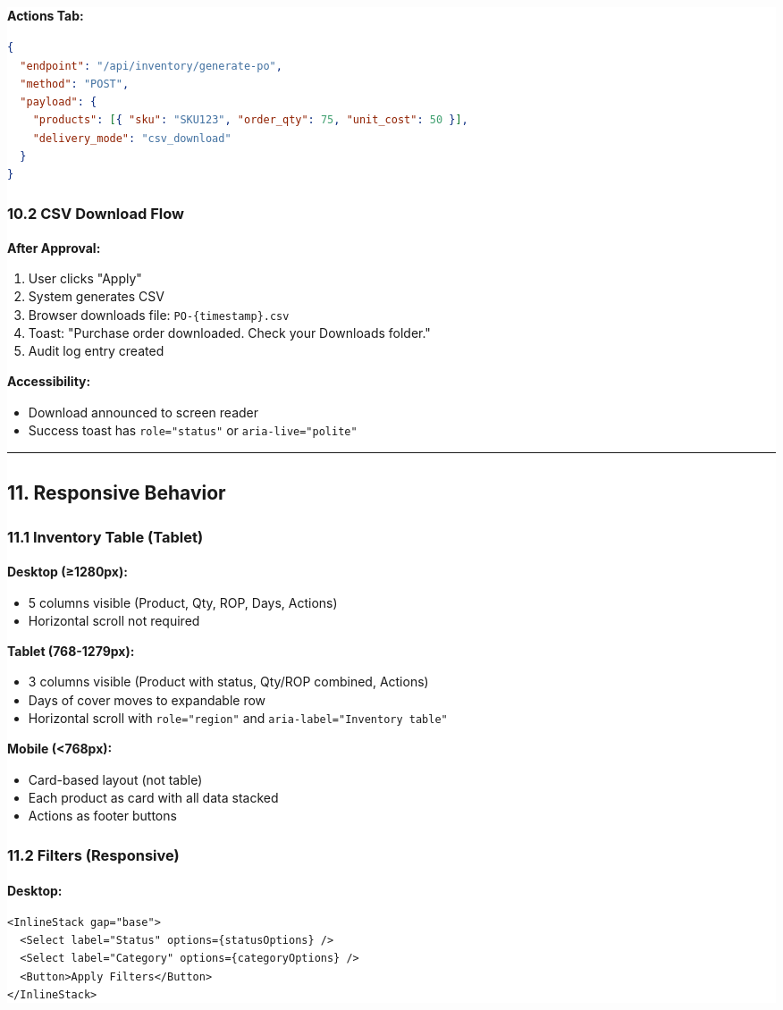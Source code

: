 **Actions Tab:**

```json
{
  "endpoint": "/api/inventory/generate-po",
  "method": "POST",
  "payload": {
    "products": [{ "sku": "SKU123", "order_qty": 75, "unit_cost": 50 }],
    "delivery_mode": "csv_download"
  }
}
```

### 10.2 CSV Download Flow

**After Approval:**

1. User clicks "Apply"
2. System generates CSV
3. Browser downloads file: `PO-{timestamp}.csv`
4. Toast: "Purchase order downloaded. Check your Downloads folder."
5. Audit log entry created

**Accessibility:**

- Download announced to screen reader
- Success toast has `role="status"` or `aria-live="polite"`

---

## 11. Responsive Behavior

### 11.1 Inventory Table (Tablet)

**Desktop (≥1280px):**

- 5 columns visible (Product, Qty, ROP, Days, Actions)
- Horizontal scroll not required

**Tablet (768-1279px):**

- 3 columns visible (Product with status, Qty/ROP combined, Actions)
- Days of cover moves to expandable row
- Horizontal scroll with `role="region"` and `aria-label="Inventory table"`

**Mobile (<768px):**

- Card-based layout (not table)
- Each product as card with all data stacked
- Actions as footer buttons

### 11.2 Filters (Responsive)

**Desktop:**

```tsx
<InlineStack gap="base">
  <Select label="Status" options={statusOptions} />
  <Select label="Category" options={categoryOptions} />
  <Button>Apply Filters</Button>
</InlineStack>
```
